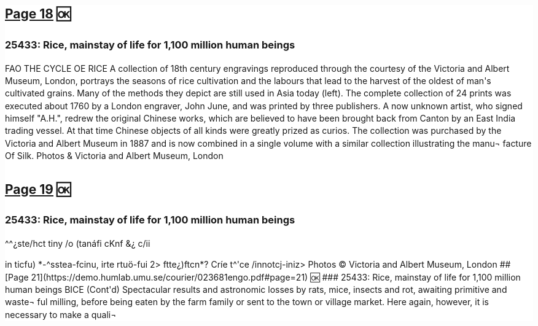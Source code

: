 ## [Page 18](https://demo.humlab.umu.se/courier/023681engo.pdf#page=18) 🆗
### 25433: Rice, mainstay of life for 1,100 million human beings
FAO
THE CYCLE OE RICE
A collection of 18th century engravings reproduced
through the courtesy of the Victoria and Albert
Museum, London, portrays the seasons of rice
cultivation and the labours that lead to the harvest
of the oldest of man's cultivated grains. Many of
the methods they depict are still used in Asia today
(left). The complete collection of 24 prints was
executed about 1760 by a London engraver, John
June, and was printed by three publishers. A now
unknown artist, who signed himself "A.H.", redrew
the original Chinese works, which are believed to
have been brought back from Canton by an East
India trading vessel. At that time Chinese objects
of all kinds were greatly prized as curios. The
collection was purchased by the Victoria and Albert
Museum in 1887 and is now combined in a single
volume with a similar collection illustrating the manu¬
facture Of Silk. Photos & Victoria and Albert Museum, London
## [Page 19](https://demo.humlab.umu.se/courier/023681engo.pdf#page=19) 🆗
### 25433: Rice, mainstay of life for 1,100 million human beings
^^¿ste/hct tiny /o (tanáfi cKnf
&¿ c/ii
<?
y c/i& -ycuiny lic&
jSSSSRrlflfeffK
¿A& cieccJ r/iina,
CONT'D ON NEXT PAGE
## [Page 20](https://demo.humlab.umu.se/courier/023681engo.pdf#page=20) 🆗
### 25433: Rice, mainstay of life for 1,100 million human beings
THE CYCLE OF BICE (Cont'd)
J^£iz--yiny is/t Críe ¿¡ftea-t¿e¿> in ticfu)
*-^sstea-fcinu, irte rtuö-fui
2> ftte¿)ftcn*?
Críe t^'ce
/innotcj-iniz>
Photos © Victoria and Albert Museum, London
## [Page 21](https://demo.humlab.umu.se/courier/023681engo.pdf#page=21) 🆗
### 25433: Rice, mainstay of life for 1,100 million human beings
BICE (Cont'd)
Spectacular results and astronomic losses
by rats, mice, insects and rot, awaiting primitive and waste¬
ful milling, before being eaten by the farm family or sent
to the town or village market.
Here again, however, it is necessary to make a quali¬